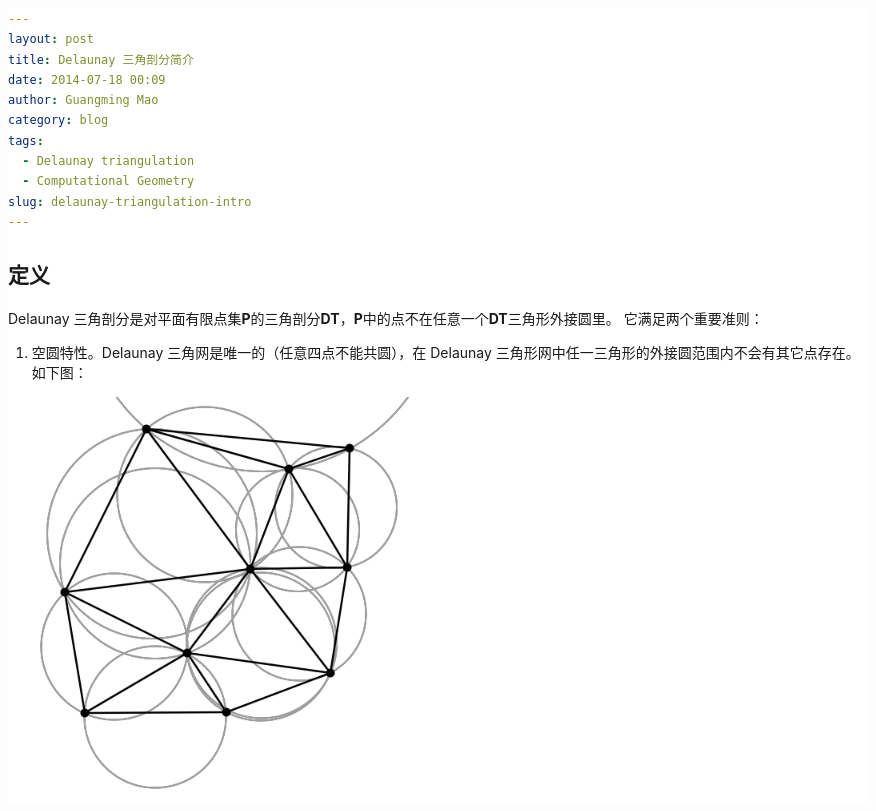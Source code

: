 ```yaml
---
layout: post
title: Delaunay 三角剖分简介
date: 2014-07-18 00:09
author: Guangming Mao
category: blog
tags:
  - Delaunay triangulation
  - Computational Geometry
slug: delaunay-triangulation-intro
---
```


<script type="text/x-mathjax-config">
  MathJax.Hub.Config({tex2jax: {inlineMath: [['$','$'], ['\\(','\\)']]}});
</script>
<script type="text/javascript"
  src="http://cdn.mathjax.org/mathjax/latest/MathJax.js?config=TeX-AMS-MML_HTMLorMML">
</script>

## 定义
Delaunay 三角剖分是对平面有限点集**P**的三角剖分**DT**，**P**中的点不在任意一个**DT**三角形外接圆里。
它满足两个重要准则：

1. 空圆特性。Delaunay 三角网是唯一的（任意四点不能共圆），在 Delaunay 三角形网中任一三角形的外接圆范围内不会有其它点存在。如下图：

    <img style="width:100%;max-width:400px;" src="../images/empty_circle.png" alt="空圆特性" />

